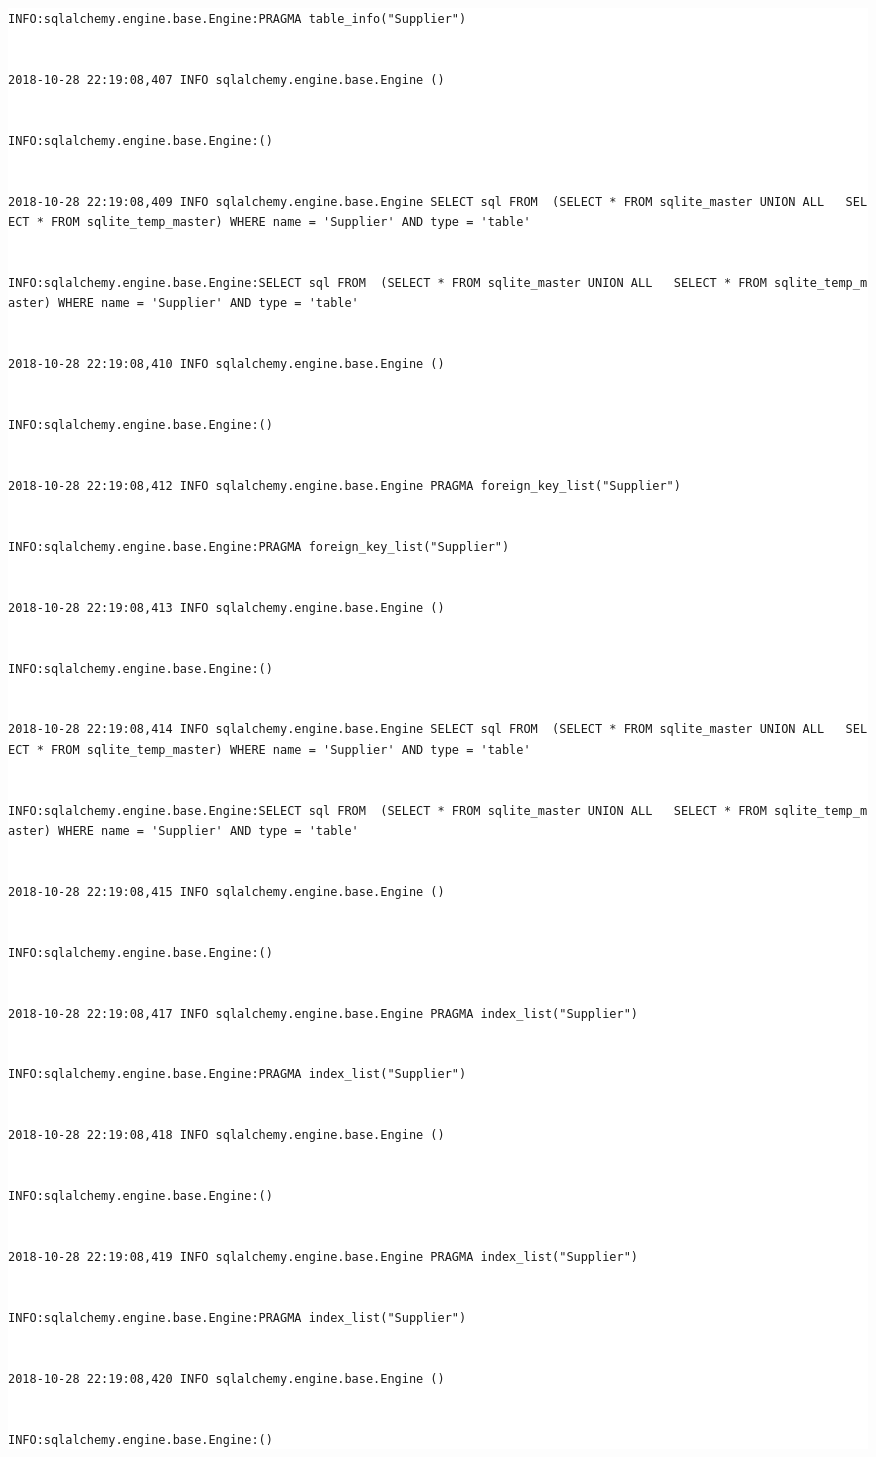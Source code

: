    INFO:sqlalchemy.engine.base.Engine:PRAGMA table_info("Supplier")
    

    2018-10-28 22:19:08,407 INFO sqlalchemy.engine.base.Engine ()
    

    INFO:sqlalchemy.engine.base.Engine:()
    

    2018-10-28 22:19:08,409 INFO sqlalchemy.engine.base.Engine SELECT sql FROM  (SELECT * FROM sqlite_master UNION ALL   SELECT * FROM sqlite_temp_master) WHERE name = 'Supplier' AND type = 'table'
    

    INFO:sqlalchemy.engine.base.Engine:SELECT sql FROM  (SELECT * FROM sqlite_master UNION ALL   SELECT * FROM sqlite_temp_master) WHERE name = 'Supplier' AND type = 'table'
    

    2018-10-28 22:19:08,410 INFO sqlalchemy.engine.base.Engine ()
    

    INFO:sqlalchemy.engine.base.Engine:()
    

    2018-10-28 22:19:08,412 INFO sqlalchemy.engine.base.Engine PRAGMA foreign_key_list("Supplier")
    

    INFO:sqlalchemy.engine.base.Engine:PRAGMA foreign_key_list("Supplier")
    

    2018-10-28 22:19:08,413 INFO sqlalchemy.engine.base.Engine ()
    

    INFO:sqlalchemy.engine.base.Engine:()
    

    2018-10-28 22:19:08,414 INFO sqlalchemy.engine.base.Engine SELECT sql FROM  (SELECT * FROM sqlite_master UNION ALL   SELECT * FROM sqlite_temp_master) WHERE name = 'Supplier' AND type = 'table'
    

    INFO:sqlalchemy.engine.base.Engine:SELECT sql FROM  (SELECT * FROM sqlite_master UNION ALL   SELECT * FROM sqlite_temp_master) WHERE name = 'Supplier' AND type = 'table'
    

    2018-10-28 22:19:08,415 INFO sqlalchemy.engine.base.Engine ()
    

    INFO:sqlalchemy.engine.base.Engine:()
    

    2018-10-28 22:19:08,417 INFO sqlalchemy.engine.base.Engine PRAGMA index_list("Supplier")
    

    INFO:sqlalchemy.engine.base.Engine:PRAGMA index_list("Supplier")
    

    2018-10-28 22:19:08,418 INFO sqlalchemy.engine.base.Engine ()
    

    INFO:sqlalchemy.engine.base.Engine:()
    

    2018-10-28 22:19:08,419 INFO sqlalchemy.engine.base.Engine PRAGMA index_list("Supplier")
    

    INFO:sqlalchemy.engine.base.Engine:PRAGMA index_list("Supplier")
    

    2018-10-28 22:19:08,420 INFO sqlalchemy.engine.base.Engine ()
    

    INFO:sqlalchemy.engine.base.Engine:()
    